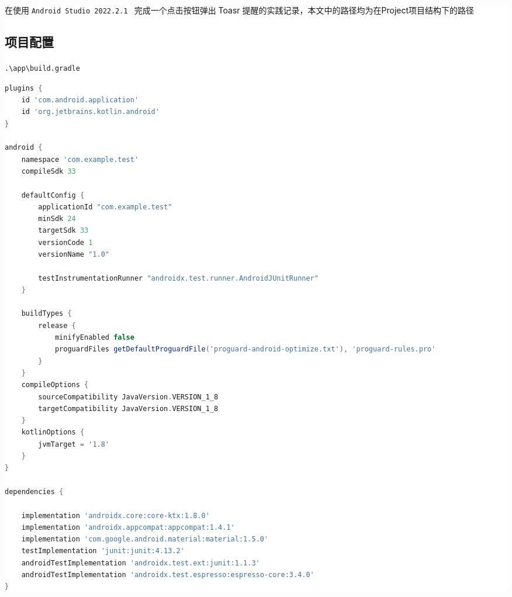 在使用 `Android Studio 2022.2.1 ` 完成一个点击按钮弹出 Toasr 提醒的实践记录，本文中的路径均为在Project项目结构下的路径

## 项目配置

`.\app\build.gradle`

```gradle
plugins {
    id 'com.android.application'
    id 'org.jetbrains.kotlin.android'
}

android {
    namespace 'com.example.test'
    compileSdk 33

    defaultConfig {
        applicationId "com.example.test"
        minSdk 24
        targetSdk 33
        versionCode 1
        versionName "1.0"

        testInstrumentationRunner "androidx.test.runner.AndroidJUnitRunner"
    }

    buildTypes {
        release {
            minifyEnabled false
            proguardFiles getDefaultProguardFile('proguard-android-optimize.txt'), 'proguard-rules.pro'
        }
    }
    compileOptions {
        sourceCompatibility JavaVersion.VERSION_1_8
        targetCompatibility JavaVersion.VERSION_1_8
    }
    kotlinOptions {
        jvmTarget = '1.8'
    }
}

dependencies {

    implementation 'androidx.core:core-ktx:1.8.0'
    implementation 'androidx.appcompat:appcompat:1.4.1'
    implementation 'com.google.android.material:material:1.5.0'
    testImplementation 'junit:junit:4.13.2'
    androidTestImplementation 'androidx.test.ext:junit:1.1.3'
    androidTestImplementation 'androidx.test.espresso:espresso-core:3.4.0'
}
```
